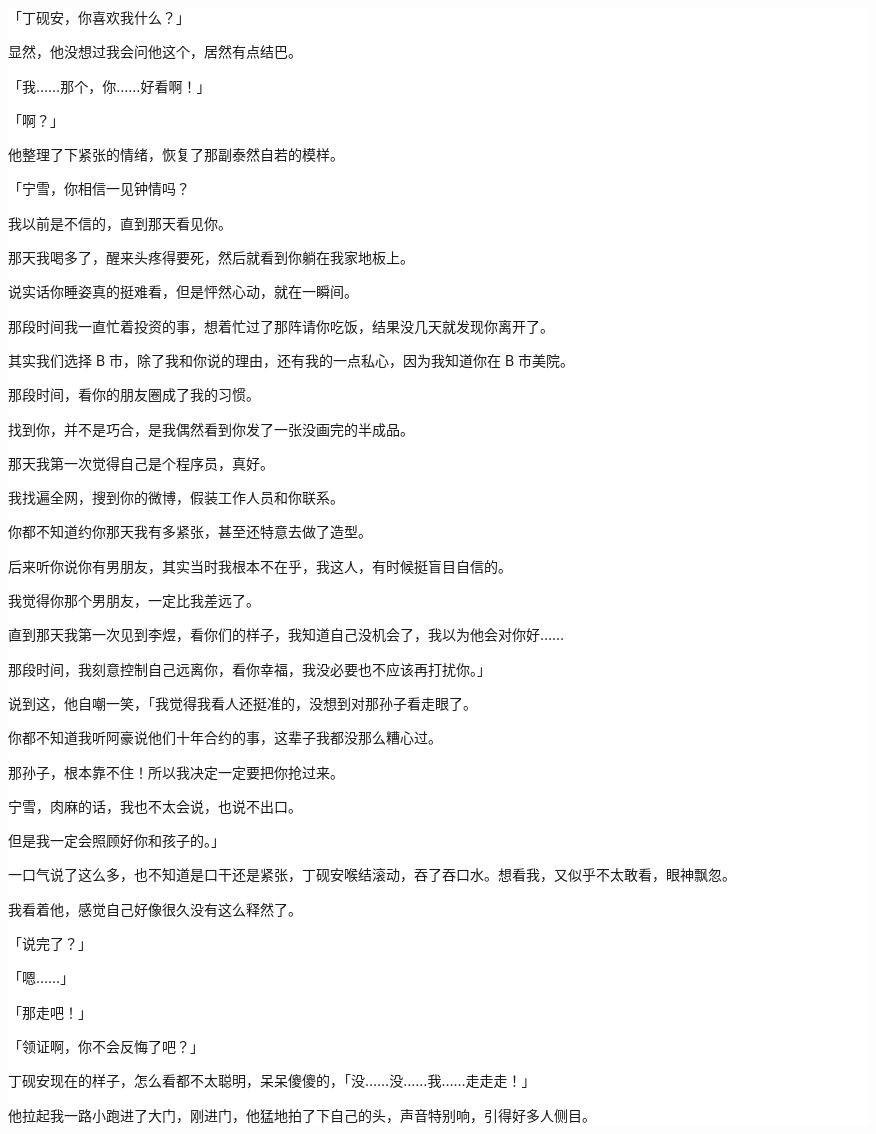 「丁砚安，你喜欢我什么？」

显然，他没想过我会问他这个，居然有点结巴。

「我……那个，你……好看啊！」

「啊？」

他整理了下紧张的情绪，恢复了那副泰然自若的模样。

「宁雪，你相信一见钟情吗？

我以前是不信的，直到那天看见你。

那天我喝多了，醒来头疼得要死，然后就看到你躺在我家地板上。

说实话你睡姿真的挺难看，但是怦然心动，就在一瞬间。

那段时间我一直忙着投资的事，想着忙过了那阵请你吃饭，结果没几天就发现你离开了。

其实我们选择 B 市，除了我和你说的理由，还有我的一点私心，因为我知道你在 B 市美院。

那段时间，看你的朋友圈成了我的习惯。

找到你，并不是巧合，是我偶然看到你发了一张没画完的半成品。

那天我第一次觉得自己是个程序员，真好。

我找遍全网，搜到你的微博，假装工作人员和你联系。

你都不知道约你那天我有多紧张，甚至还特意去做了造型。

后来听你说你有男朋友，其实当时我根本不在乎，我这人，有时候挺盲目自信的。

我觉得你那个男朋友，一定比我差远了。

直到那天我第一次见到李煜，看你们的样子，我知道自己没机会了，我以为他会对你好……

那段时间，我刻意控制自己远离你，看你幸福，我没必要也不应该再打扰你。」

说到这，他自嘲一笑，「我觉得我看人还挺准的，没想到对那孙子看走眼了。

你都不知道我听阿豪说他们十年合约的事，这辈子我都没那么糟心过。

那孙子，根本靠不住！所以我决定一定要把你抢过来。

宁雪，肉麻的话，我也不太会说，也说不出口。

但是我一定会照顾好你和孩子的。」

一口气说了这么多，也不知道是口干还是紧张，丁砚安喉结滚动，吞了吞口水。想看我，又似乎不太敢看，眼神飘忽。

我看着他，感觉自己好像很久没有这么释然了。

「说完了？」

「嗯……」

「那走吧！」

「领证啊，你不会反悔了吧？」

丁砚安现在的样子，怎么看都不太聪明，呆呆傻傻的，「没……没……我……走走走！」

他拉起我一路小跑进了大门，刚进门，他猛地拍了下自己的头，声音特别响，引得好多人侧目。
